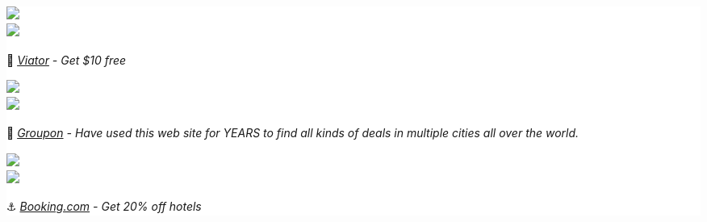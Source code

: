 <picture>
  <source srcset="/img/grand canyon (113).webp" type="image/webp">
  <source srcset="/img/grand canyon (113).jpg" type="image/jpeg">
<img src="/img/grand canyon (113).jpg">
</picture>
<br>

<picture>
  <source srcset="/img/grand canyon (114).webp" type="image/webp">
  <source srcset="/img/grand canyon (114).jpg" type="image/jpeg">
<img src="/img/grand canyon (114).jpg">
</picture>
<br>

🛴 <i><a href="https://www.awin1.com/awclick.php?gid=385121&mid=11018&awinaffid=323811&linkid=2598552&clickref=" target="_blank">Viator</a> - Get $10 free</i><br>

<picture>
  <source srcset="/img/grand canyon (115).webp" type="image/webp">
  <source srcset="/img/grand canyon (115).jpg" type="image/jpeg">
<img src="/img/grand canyon (115).jpg">
</picture>
<br>

<picture>
  <source srcset="/img/grand canyon (116).webp" type="image/webp">
  <source srcset="/img/grand canyon (116).jpg" type="image/jpeg">
<img src="/img/grand canyon (116).jpg">
</picture>
<br>

🗿 <i><a href="https://www.groupon.com/visitor_referral/h/ee4bce1e-84de-4387-a735-d59d04539960" target="_blank">Groupon</a> - Have used this web site for YEARS to find all kinds of deals in multiple cities all over the world.</i><br>

<picture>
  <source srcset="/img/grand canyon (117).webp" type="image/webp">
  <source srcset="/img/grand canyon (117).jpg" type="image/jpeg">
<img src="/img/grand canyon (117).jpg">
</picture>
<br>

<picture>
  <source srcset="/img/grand canyon (118).webp" type="image/webp">
  <source srcset="/img/grand canyon (118).jpg" type="image/jpeg">
<img src="/img/grand canyon (118).jpg">
</picture>
<br>

⚓ <i><a href="https://www.booking.com/index.html?aid=1953880" target="_blank">Booking.com</a> - Get 20% off hotels</i><br>
